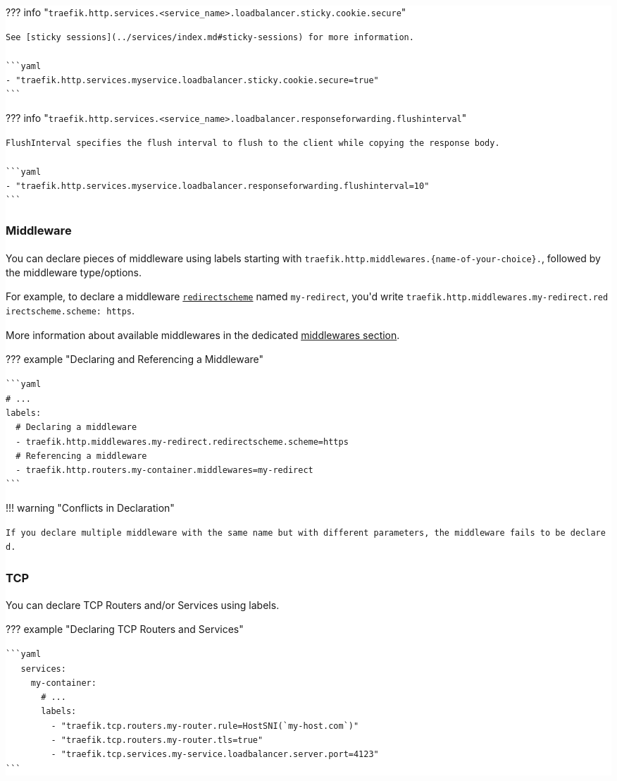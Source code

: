 ??? info "`traefik.http.services.<service_name>.loadbalancer.sticky.cookie.secure`"
    
    See [sticky sessions](../services/index.md#sticky-sessions) for more information.
    
    ```yaml
    - "traefik.http.services.myservice.loadbalancer.sticky.cookie.secure=true"
    ```

??? info "`traefik.http.services.<service_name>.loadbalancer.responseforwarding.flushinterval`"
    <!-- TODO doc responseforwarding in services page -->
    
    FlushInterval specifies the flush interval to flush to the client while copying the response body.
    
    ```yaml
    - "traefik.http.services.myservice.loadbalancer.responseforwarding.flushinterval=10"
    ```

### Middleware

You can declare pieces of middleware using labels starting with `traefik.http.middlewares.{name-of-your-choice}.`, followed by the middleware type/options.

For example, to declare a middleware [`redirectscheme`](../../middlewares/redirectscheme.md) named `my-redirect`, you'd write `traefik.http.middlewares.my-redirect.redirectscheme.scheme: https`.

More information about available middlewares in the dedicated [middlewares section](../../middlewares/overview.md).

??? example "Declaring and Referencing a Middleware"
    
    ```yaml
    # ...
    labels:
      # Declaring a middleware
      - traefik.http.middlewares.my-redirect.redirectscheme.scheme=https
      # Referencing a middleware
      - traefik.http.routers.my-container.middlewares=my-redirect
    ```

!!! warning "Conflicts in Declaration"

    If you declare multiple middleware with the same name but with different parameters, the middleware fails to be declared.

### TCP

You can declare TCP Routers and/or Services using labels.

??? example "Declaring TCP Routers and Services"

    ```yaml
       services:
         my-container:
           # ...
           labels:
             - "traefik.tcp.routers.my-router.rule=HostSNI(`my-host.com`)"
             - "traefik.tcp.routers.my-router.tls=true"
             - "traefik.tcp.services.my-service.loadbalancer.server.port=4123"
    ```
